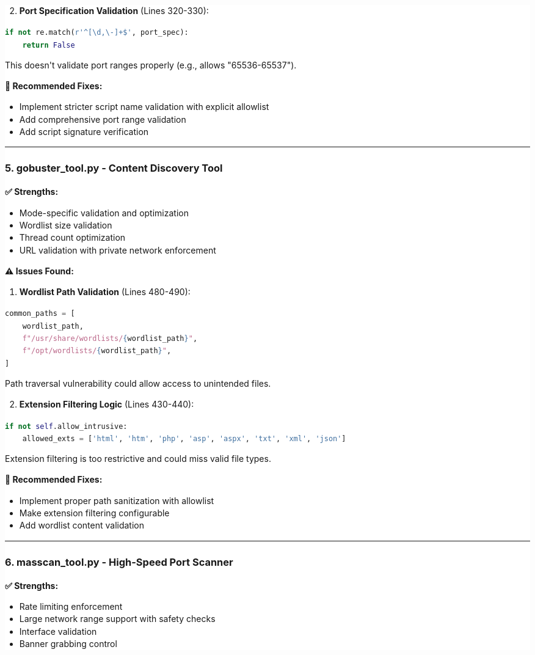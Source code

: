 2. **Port Specification Validation** (Lines 320-330):
```python
if not re.match(r'^[\d,\-]+$', port_spec):
    return False
```
This doesn't validate port ranges properly (e.g., allows "65536-65537").

**🔧 Recommended Fixes:**
- Implement stricter script name validation with explicit allowlist
- Add comprehensive port range validation
- Add script signature verification

---

### 5. gobuster_tool.py - Content Discovery Tool

**✅ Strengths:**
- Mode-specific validation and optimization
- Wordlist size validation
- Thread count optimization
- URL validation with private network enforcement

**⚠️ Issues Found:**

1. **Wordlist Path Validation** (Lines 480-490):
```python
common_paths = [
    wordlist_path,
    f"/usr/share/wordlists/{wordlist_path}",
    f"/opt/wordlists/{wordlist_path}",
]
```
Path traversal vulnerability could allow access to unintended files.

2. **Extension Filtering Logic** (Lines 430-440):
```python
if not self.allow_intrusive:
    allowed_exts = ['html', 'htm', 'php', 'asp', 'aspx', 'txt', 'xml', 'json']
```
Extension filtering is too restrictive and could miss valid file types.

**🔧 Recommended Fixes:**
- Implement proper path sanitization with allowlist
- Make extension filtering configurable
- Add wordlist content validation

---

### 6. masscan_tool.py - High-Speed Port Scanner

**✅ Strengths:**
- Rate limiting enforcement
- Large network range support with safety checks
- Interface validation
- Banner grabbing control
